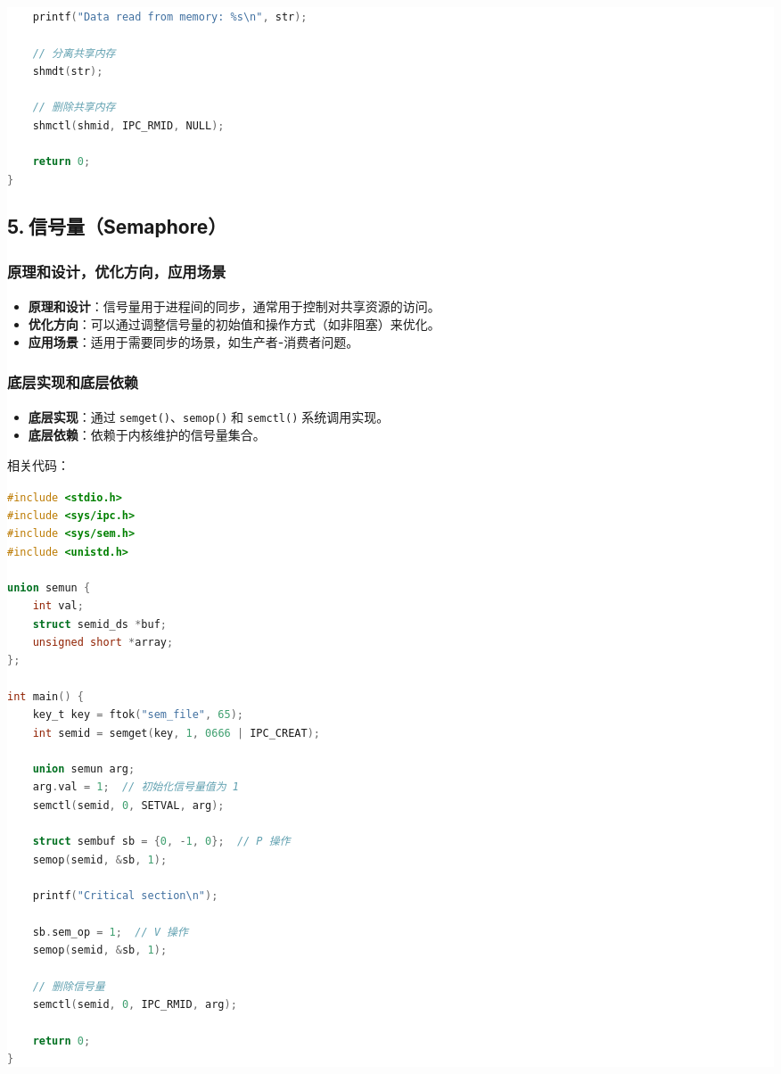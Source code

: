 ```c
    printf("Data read from memory: %s\n", str);

    // 分离共享内存
    shmdt(str);

    // 删除共享内存
    shmctl(shmid, IPC_RMID, NULL);

    return 0;
}
```

## 5. 信号量（Semaphore）

### 原理和设计，优化方向，应用场景

- **原理和设计**：信号量用于进程间的同步，通常用于控制对共享资源的访问。
- **优化方向**：可以通过调整信号量的初始值和操作方式（如非阻塞）来优化。
- **应用场景**：适用于需要同步的场景，如生产者-消费者问题。

### 底层实现和底层依赖

- **底层实现**：通过 `semget()`、`semop()` 和 `semctl()` 系统调用实现。
- **底层依赖**：依赖于内核维护的信号量集合。

相关代码：

```c
#include <stdio.h>
#include <sys/ipc.h>
#include <sys/sem.h>
#include <unistd.h>

union semun {
    int val;
    struct semid_ds *buf;
    unsigned short *array;
};

int main() {
    key_t key = ftok("sem_file", 65);
    int semid = semget(key, 1, 0666 | IPC_CREAT);

    union semun arg;
    arg.val = 1;  // 初始化信号量值为 1
    semctl(semid, 0, SETVAL, arg);

    struct sembuf sb = {0, -1, 0};  // P 操作
    semop(semid, &sb, 1);

    printf("Critical section\n");

    sb.sem_op = 1;  // V 操作
    semop(semid, &sb, 1);

    // 删除信号量
    semctl(semid, 0, IPC_RMID, arg);

    return 0;
}
```
